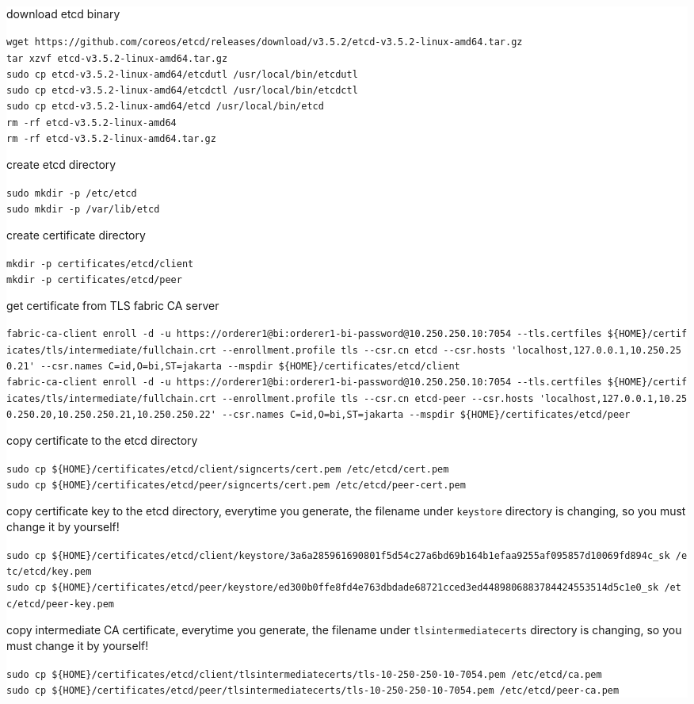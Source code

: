 download etcd binary
```shell
wget https://github.com/coreos/etcd/releases/download/v3.5.2/etcd-v3.5.2-linux-amd64.tar.gz
tar xzvf etcd-v3.5.2-linux-amd64.tar.gz
sudo cp etcd-v3.5.2-linux-amd64/etcdutl /usr/local/bin/etcdutl
sudo cp etcd-v3.5.2-linux-amd64/etcdctl /usr/local/bin/etcdctl
sudo cp etcd-v3.5.2-linux-amd64/etcd /usr/local/bin/etcd
rm -rf etcd-v3.5.2-linux-amd64
rm -rf etcd-v3.5.2-linux-amd64.tar.gz
```

create etcd directory
```shell
sudo mkdir -p /etc/etcd
sudo mkdir -p /var/lib/etcd
```

create certificate directory
```shell
mkdir -p certificates/etcd/client
mkdir -p certificates/etcd/peer
```

get certificate from TLS fabric CA server
```shell
fabric-ca-client enroll -d -u https://orderer1@bi:orderer1-bi-password@10.250.250.10:7054 --tls.certfiles ${HOME}/certificates/tls/intermediate/fullchain.crt --enrollment.profile tls --csr.cn etcd --csr.hosts 'localhost,127.0.0.1,10.250.250.21' --csr.names C=id,O=bi,ST=jakarta --mspdir ${HOME}/certificates/etcd/client
fabric-ca-client enroll -d -u https://orderer1@bi:orderer1-bi-password@10.250.250.10:7054 --tls.certfiles ${HOME}/certificates/tls/intermediate/fullchain.crt --enrollment.profile tls --csr.cn etcd-peer --csr.hosts 'localhost,127.0.0.1,10.250.250.20,10.250.250.21,10.250.250.22' --csr.names C=id,O=bi,ST=jakarta --mspdir ${HOME}/certificates/etcd/peer
```

copy certificate to the etcd directory
```shell
sudo cp ${HOME}/certificates/etcd/client/signcerts/cert.pem /etc/etcd/cert.pem
sudo cp ${HOME}/certificates/etcd/peer/signcerts/cert.pem /etc/etcd/peer-cert.pem
```

copy certificate key to the etcd directory, everytime you generate, the filename under `keystore` directory is changing, so you must change it by yourself!
```shell
sudo cp ${HOME}/certificates/etcd/client/keystore/3a6a285961690801f5d54c27a6bd69b164b1efaa9255af095857d10069fd894c_sk /etc/etcd/key.pem
sudo cp ${HOME}/certificates/etcd/peer/keystore/ed300b0ffe8fd4e763dbdade68721cced3ed4489806883784424553514d5c1e0_sk /etc/etcd/peer-key.pem
```

copy intermediate CA certificate, everytime you generate, the filename under `tlsintermediatecerts` directory is changing, so you must change it by yourself!
```shell
sudo cp ${HOME}/certificates/etcd/client/tlsintermediatecerts/tls-10-250-250-10-7054.pem /etc/etcd/ca.pem
sudo cp ${HOME}/certificates/etcd/peer/tlsintermediatecerts/tls-10-250-250-10-7054.pem /etc/etcd/peer-ca.pem
```
